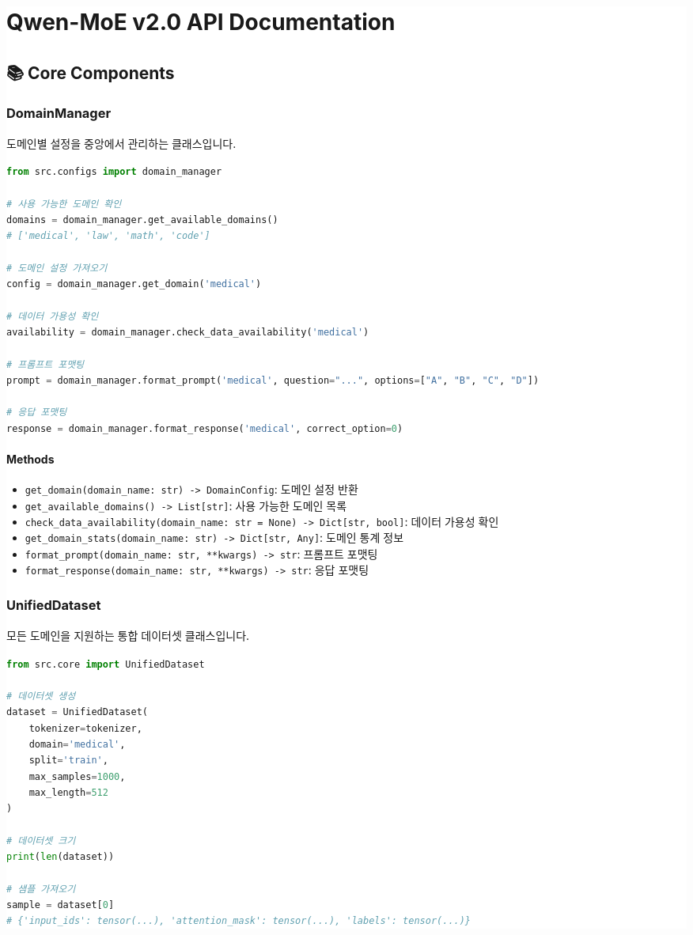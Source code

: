 # Qwen-MoE v2.0 API Documentation

## 📚 Core Components

### DomainManager

도메인별 설정을 중앙에서 관리하는 클래스입니다.

```python
from src.configs import domain_manager

# 사용 가능한 도메인 확인
domains = domain_manager.get_available_domains()
# ['medical', 'law', 'math', 'code']

# 도메인 설정 가져오기
config = domain_manager.get_domain('medical')

# 데이터 가용성 확인
availability = domain_manager.check_data_availability('medical')

# 프롬프트 포맷팅
prompt = domain_manager.format_prompt('medical', question="...", options=["A", "B", "C", "D"])

# 응답 포맷팅
response = domain_manager.format_response('medical', correct_option=0)
```

#### Methods

- `get_domain(domain_name: str) -> DomainConfig`: 도메인 설정 반환
- `get_available_domains() -> List[str]`: 사용 가능한 도메인 목록
- `check_data_availability(domain_name: str = None) -> Dict[str, bool]`: 데이터 가용성 확인
- `get_domain_stats(domain_name: str) -> Dict[str, Any]`: 도메인 통계 정보
- `format_prompt(domain_name: str, **kwargs) -> str`: 프롬프트 포맷팅
- `format_response(domain_name: str, **kwargs) -> str`: 응답 포맷팅

### UnifiedDataset

모든 도메인을 지원하는 통합 데이터셋 클래스입니다.

```python
from src.core import UnifiedDataset

# 데이터셋 생성
dataset = UnifiedDataset(
    tokenizer=tokenizer,
    domain='medical',
    split='train',
    max_samples=1000,
    max_length=512
)

# 데이터셋 크기
print(len(dataset))

# 샘플 가져오기
sample = dataset[0]
# {'input_ids': tensor(...), 'attention_mask': tensor(...), 'labels': tensor(...)}
```
